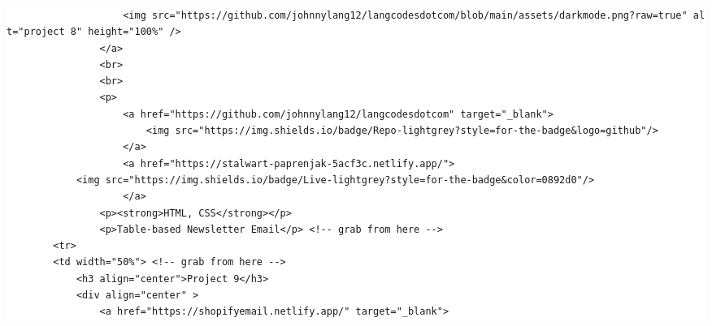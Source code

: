                         <img src="https://github.com/johnnylang12/langcodesdotcom/blob/main/assets/darkmode.png?raw=true" alt="project 8" height="100%" />
                    </a>
                    <br>
                    <br>
                    <p>
                        <a href="https://github.com/johnnylang12/langcodesdotcom" target="_blank">
							<img src="https://img.shields.io/badge/Repo-lightgrey?style=for-the-badge&logo=github"/>
						</a>  
						<a href="https://stalwart-paprenjak-5acf3c.netlify.app/">
				<img src="https://img.shields.io/badge/Live-lightgrey?style=for-the-badge&color=0892d0"/>
						</a>
                    <p><strong>HTML, CSS</strong></p>
                    <p>Table-based Newsletter Email</p> <!-- grab from here -->
			<tr>
		    <td width="50%"> <!-- grab from here -->
                <h3 align="center">Project 9</h3>
                <div align="center" >  
                    <a href="https://shopifyemail.netlify.app/" target="_blank">